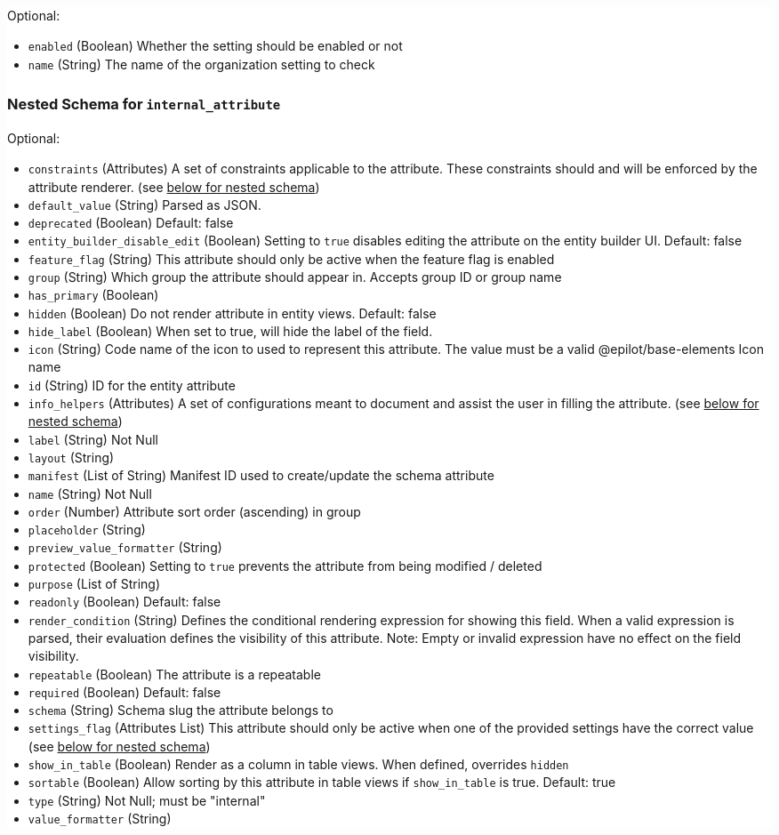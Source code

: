 Optional:

- `enabled` (Boolean) Whether the setting should be enabled or not
- `name` (String) The name of the organization setting to check



<a id="nestedatt--internal_attribute"></a>
### Nested Schema for `internal_attribute`

Optional:

- `constraints` (Attributes) A set of constraints applicable to the attribute.
These constraints should and will be enforced by the attribute renderer. (see [below for nested schema](#nestedatt--internal_attribute--constraints))
- `default_value` (String) Parsed as JSON.
- `deprecated` (Boolean) Default: false
- `entity_builder_disable_edit` (Boolean) Setting to `true` disables editing the attribute on the entity builder UI. Default: false
- `feature_flag` (String) This attribute should only be active when the feature flag is enabled
- `group` (String) Which group the attribute should appear in. Accepts group ID or group name
- `has_primary` (Boolean)
- `hidden` (Boolean) Do not render attribute in entity views. Default: false
- `hide_label` (Boolean) When set to true, will hide the label of the field.
- `icon` (String) Code name of the icon to used to represent this attribute.
The value must be a valid @epilot/base-elements Icon name
- `id` (String) ID for the entity attribute
- `info_helpers` (Attributes) A set of configurations meant to document and assist the user in filling the attribute. (see [below for nested schema](#nestedatt--internal_attribute--info_helpers))
- `label` (String) Not Null
- `layout` (String)
- `manifest` (List of String) Manifest ID used to create/update the schema attribute
- `name` (String) Not Null
- `order` (Number) Attribute sort order (ascending) in group
- `placeholder` (String)
- `preview_value_formatter` (String)
- `protected` (Boolean) Setting to `true` prevents the attribute from being modified / deleted
- `purpose` (List of String)
- `readonly` (Boolean) Default: false
- `render_condition` (String) Defines the conditional rendering expression for showing this field.
When a valid expression is parsed, their evaluation defines the visibility of this attribute.
Note: Empty or invalid expression have no effect on the field visibility.
- `repeatable` (Boolean) The attribute is a repeatable
- `required` (Boolean) Default: false
- `schema` (String) Schema slug the attribute belongs to
- `settings_flag` (Attributes List) This attribute should only be active when one of the provided settings have the correct value (see [below for nested schema](#nestedatt--internal_attribute--settings_flag))
- `show_in_table` (Boolean) Render as a column in table views. When defined, overrides `hidden`
- `sortable` (Boolean) Allow sorting by this attribute in table views if `show_in_table` is true. Default: true
- `type` (String) Not Null; must be "internal"
- `value_formatter` (String)
